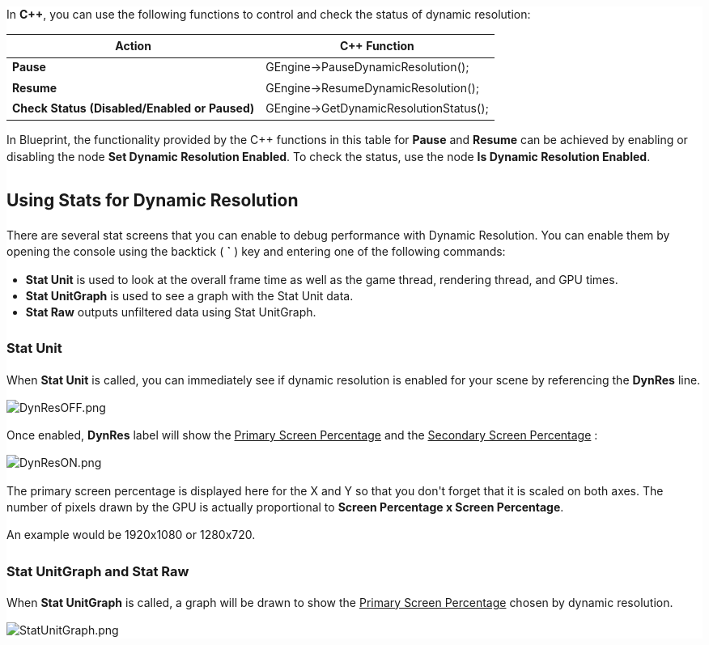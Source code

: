 In **C++**, you can use the following functions to control and check the status of dynamic resolution:

| Action | C++ Function |
| --- | --- |
| **Pause** | GEngine->PauseDynamicResolution(); |
| **Resume** | GEngine->ResumeDynamicResolution(); |
| **Check Status (Disabled/Enabled or Paused)** | GEngine->GetDynamicResolutionStatus(); |

In Blueprint, the functionality provided by the C++ functions in this table for **Pause** and **Resume** can be achieved by enabling or disabling the node **Set Dynamic Resolution Enabled**. To check the status, use the node **Is Dynamic Resolution Enabled**.

## Using Stats for Dynamic Resolution

There are several stat screens that you can enable to debug performance with Dynamic Resolution. You can enable them by opening the console using the backtick ( **\`** ) key and entering one of the following commands:

-   **Stat Unit** is used to look at the overall frame time as well as the game thread, rendering thread, and GPU times.
-   **Stat UnitGraph** is used to see a graph with the Stat Unit data.
-   **Stat Raw** outputs unfiltered data using Stat UnitGraph.

### Stat Unit

When **Stat Unit** is called, you can immediately see if dynamic resolution is enabled for your scene by referencing the **DynRes** line.

![](https://d1iv7db44yhgxn.cloudfront.net/documentation/images/ddf15417-6087-4644-8c35-59cea4dc2eee/dynresoff.png "DynResOFF.png")

Once enabled, **DynRes** label will show the [Primary Screen Percentage](/documentation/en-us/unreal-engine/screen-percentage-with-temporal-upscale-in-unreal-engine) and the [Secondary Screen Percentage](/documentation/en-us/unreal-engine/screen-percentage-with-temporal-upscale-in-unreal-engine#secondaryspatialupscale) :

![](https://d1iv7db44yhgxn.cloudfront.net/documentation/images/9abc5d6e-77ec-4055-adb5-fad042349c5c/dynreson.png "DynResON.png")

The primary screen percentage is displayed here for the X and Y so that you don't forget that it is scaled on both axes. The number of pixels drawn by the GPU is actually proportional to **Screen Percentage x Screen Percentage**.

An example would be 1920x1080 or 1280x720.

### Stat UnitGraph and Stat Raw

When **Stat UnitGraph** is called, a graph will be drawn to show the [Primary Screen Percentage](/documentation/en-us/unreal-engine/screen-percentage-with-temporal-upscale-in-unreal-engine) chosen by dynamic resolution.

![](https://d1iv7db44yhgxn.cloudfront.net/documentation/images/1eba3a58-ddbd-4e13-8e3e-21900be99906/statunitgraph.png "StatUnitGraph.png")
